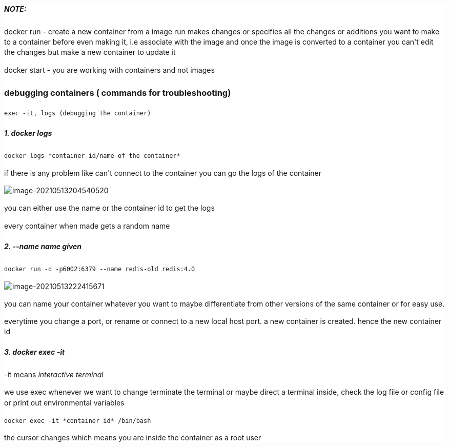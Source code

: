 

##### NOTE:

docker run - create a new container from a image
run makes changes or specifies all the changes or additions you want to make to a container before even making it, i.e associate with the image 
and once the image is converted to a container you can't edit the changes but make a new container to update it

docker start - you are working with containers and not images



### debugging containers ( commands for troubleshooting)

```
exec -it, logs (debugging the container)
```

##### 1. docker logs 

```dockerfile
docker logs *container id/name of the container*
```

if there is any problem like can't connect to the container you can go the logs of the container

![image-20210513204540520](C:\Users\ishit\AppData\Roaming\Typora\typora-user-images\image-20210513204540520.png)

you can either use the name or the container id to get the logs

every container when made gets a random name 

##### 2.  --name *name given*

```dockerfile
docker run -d -p6002:6379 --name redis-old redis:4.0
```

![image-20210513222415671](C:\Users\ishit\AppData\Roaming\Typora\typora-user-images\image-20210513222415671.png)

you can name your container whatever you want to maybe differentiate from other versions of the same container or for easy use.

everytime you change a port, or rename or connect to a new local host port. a new container is created. hence the new container id

##### 3. docker exec -it

-it means *interactive terminal*

we use exec whenever we want to change terminate the terminal or maybe direct a terminal inside, check the log file or config file or print out environmental variables

```dockerfile
docker exec -it *container id* /bin/bash
```

the cursor changes which means you are inside the container as a root user
